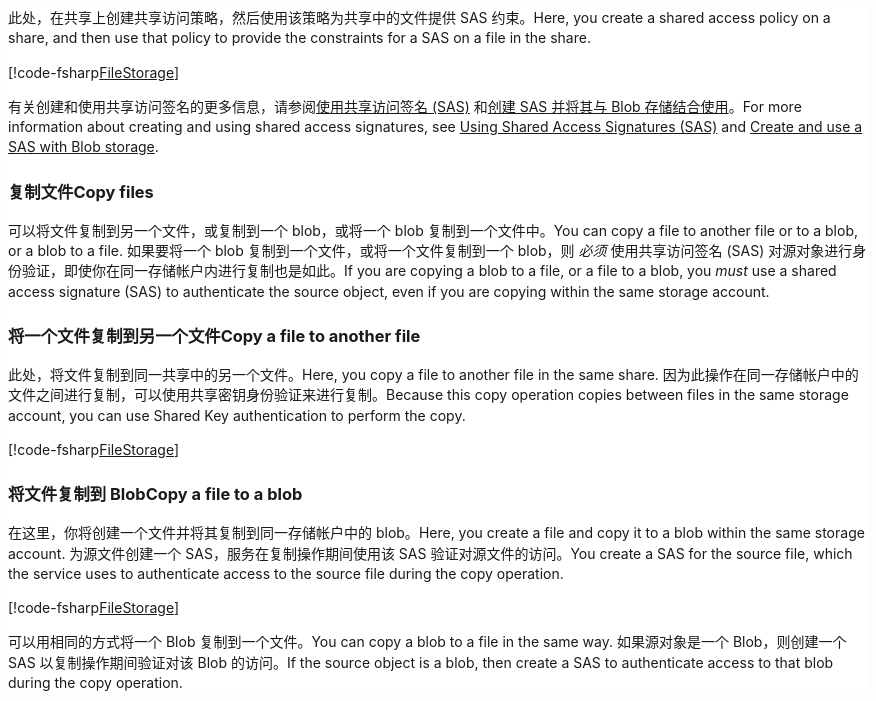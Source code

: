 <span data-ttu-id="18474-155">此处，在共享上创建共享访问策略，然后使用该策略为共享中的文件提供 SAS 约束。</span><span class="sxs-lookup"><span data-stu-id="18474-155">Here, you create a shared access policy on a share, and then use that policy to provide the constraints for a SAS on a file in the share.</span></span>

[!code-fsharp[FileStorage](~/samples/snippets/fsharp/azure/file-storage.fsx#L78-L94)]

<span data-ttu-id="18474-156">有关创建和使用共享访问签名的更多信息，请参阅[使用共享访问签名 (SAS)](/azure/storage/storage-dotnet-shared-access-signature-part-1) 和[创建 SAS 并将其与 Blob 存储结合使用](/azure/storage/storage-dotnet-shared-access-signature-part-2)。</span><span class="sxs-lookup"><span data-stu-id="18474-156">For more information about creating and using shared access signatures, see [Using Shared Access Signatures (SAS)](/azure/storage/storage-dotnet-shared-access-signature-part-1) and [Create and use a SAS with Blob storage](/azure/storage/storage-dotnet-shared-access-signature-part-2).</span></span>

### <a name="copy-files"></a><span data-ttu-id="18474-157">复制文件</span><span class="sxs-lookup"><span data-stu-id="18474-157">Copy files</span></span>

<span data-ttu-id="18474-158">可以将文件复制到另一个文件，或复制到一个 blob，或将一个 blob 复制到一个文件中。</span><span class="sxs-lookup"><span data-stu-id="18474-158">You can copy a file to another file or to a blob, or a blob to a file.</span></span> <span data-ttu-id="18474-159">如果要将一个 blob 复制到一个文件，或将一个文件复制到一个 blob，则 *必须* 使用共享访问签名 (SAS) 对源对象进行身份验证，即使你在同一存储帐户内进行复制也是如此。</span><span class="sxs-lookup"><span data-stu-id="18474-159">If you are copying a blob to a file, or a file to a blob, you *must* use a shared access signature (SAS) to authenticate the source object, even if you are copying within the same storage account.</span></span>

### <a name="copy-a-file-to-another-file"></a><span data-ttu-id="18474-160">将一个文件复制到另一个文件</span><span class="sxs-lookup"><span data-stu-id="18474-160">Copy a file to another file</span></span>

<span data-ttu-id="18474-161">此处，将文件复制到同一共享中的另一个文件。</span><span class="sxs-lookup"><span data-stu-id="18474-161">Here, you copy a file to another file in the same share.</span></span> <span data-ttu-id="18474-162">因为此操作在同一存储帐户中的文件之间进行复制，可以使用共享密钥身份验证来进行复制。</span><span class="sxs-lookup"><span data-stu-id="18474-162">Because this copy operation copies between files in the same storage account, you can use Shared Key authentication to perform the copy.</span></span>

[!code-fsharp[FileStorage](~/samples/snippets/fsharp/azure/file-storage.fsx#L100-L101)]

### <a name="copy-a-file-to-a-blob"></a><span data-ttu-id="18474-163">将文件复制到 Blob</span><span class="sxs-lookup"><span data-stu-id="18474-163">Copy a file to a blob</span></span>

<span data-ttu-id="18474-164">在这里，你将创建一个文件并将其复制到同一存储帐户中的 blob。</span><span class="sxs-lookup"><span data-stu-id="18474-164">Here, you create a file and copy it to a blob within the same storage account.</span></span> <span data-ttu-id="18474-165">为源文件创建一个 SAS，服务在复制操作期间使用该 SAS 验证对源文件的访问。</span><span class="sxs-lookup"><span data-stu-id="18474-165">You create a SAS for the source file, which the service uses to authenticate access to the source file during the copy operation.</span></span>

[!code-fsharp[FileStorage](~/samples/snippets/fsharp/azure/file-storage.fsx#L107-L120)]

<span data-ttu-id="18474-166">可以用相同的方式将一个 Blob 复制到一个文件。</span><span class="sxs-lookup"><span data-stu-id="18474-166">You can copy a blob to a file in the same way.</span></span> <span data-ttu-id="18474-167">如果源对象是一个 Blob，则创建一个 SAS 以复制操作期间验证对该 Blob 的访问。</span><span class="sxs-lookup"><span data-stu-id="18474-167">If the source object is a blob, then create a SAS to authenticate access to that blob during the copy operation.</span></span>
